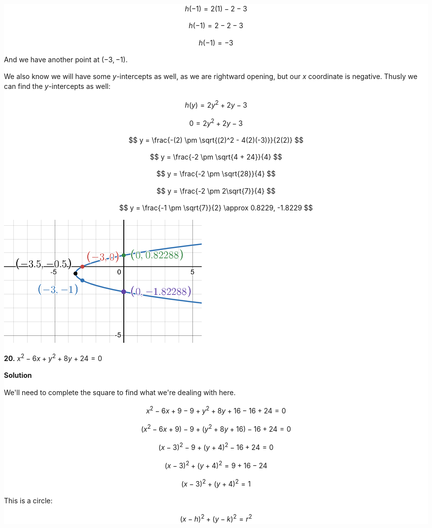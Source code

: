 $$ h(-1) = 2(1) - 2 - 3 $$

$$ h(-1) = 2 - 2 - 3 $$

$$ h(-1) = -3 $$

And we have another point at $(-3, -1)$.

We also know we will have some $y$-intercepts as well, as we are rightward
opening, but our $x$ coordinate is negative. Thusly we can find the
$y$-intercepts as well:

$$ h(y) = 2y^2 + 2y - 3 $$

$$ 0 = 2y^2 + 2y - 3 $$

$$ y = \frac{-(2) \pm \sqrt{(2)^2 - 4(2)(-3)}}{2(2)} $$

$$ y = \frac{-2 \pm \sqrt{4 + 24}}{4} $$

$$ y = \frac{-2 \pm \sqrt{28}}{4} $$

$$ y = \frac{-2 \pm 2\sqrt{7}}{4} $$

$$ y = \frac{-1 \pm \sqrt{7}}{2} \approx 0.8229, -1.8229  $$

![image 1.10_52](./1.10_52.png)

**20.** $x^2 - 6x + y^2 + 8y + 24 = 0$

**Solution**

We'll need to complete the square to find what we're dealing with here.

$$ x^2 - 6x + 9 - 9 + y^2 + 8y + 16 - 16 + 24 = 0 $$

$$ (x^2 - 6x + 9) - 9 + (y^2 + 8y + 16) - 16 + 24 = 0 $$

$$ (x - 3)^2 - 9 + (y + 4)^2 - 16 + 24 = 0 $$

$$ (x - 3)^2 + (y + 4)^2 = 9 + 16 - 24 $$

$$ (x - 3)^2 + (y + 4)^2 = 1 $$

This is a circle:

$$ (x - h)^2 + (y - k)^2 = r^2 $$
